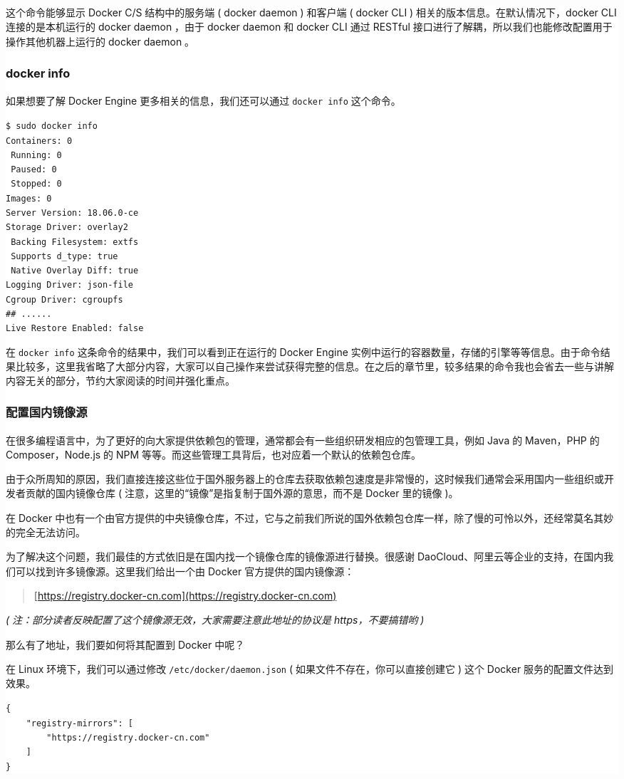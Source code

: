 这个命令能够显示 Docker C/S 结构中的服务端 ( docker daemon ) 和客户端 ( docker CLI ) 相关的版本信息。在默认情况下，docker CLI 连接的是本机运行的 docker daemon ，由于 docker daemon 和 docker CLI 通过 RESTful 接口进行了解耦，所以我们也能修改配置用于操作其他机器上运行的 docker daemon 。

### docker info

如果想要了解 Docker Engine 更多相关的信息，我们还可以通过 `docker info` 这个命令。

```
$ sudo docker info
Containers: 0
 Running: 0
 Paused: 0
 Stopped: 0
Images: 0
Server Version: 18.06.0-ce
Storage Driver: overlay2
 Backing Filesystem: extfs
 Supports d_type: true
 Native Overlay Diff: true
Logging Driver: json-file
Cgroup Driver: cgroupfs
## ......
Live Restore Enabled: false

```

在 `docker info` 这条命令的结果中，我们可以看到正在运行的 Docker Engine 实例中运行的容器数量，存储的引擎等等信息。由于命令结果比较多，这里我省略了大部分内容，大家可以自己操作来尝试获得完整的信息。在之后的章节里，较多结果的命令我也会省去一些与讲解内容无关的部分，节约大家阅读的时间并强化重点。

### 配置国内镜像源

在很多编程语言中，为了更好的向大家提供依赖包的管理，通常都会有一些组织研发相应的包管理工具，例如 Java 的 Maven，PHP 的 Composer，Node.js 的 NPM 等等。而这些管理工具背后，也对应着一个默认的依赖包仓库。

由于众所周知的原因，我们直接连接这些位于国外服务器上的仓库去获取依赖包速度是非常慢的，这时候我们通常会采用国内一些组织或开发者贡献的国内镜像仓库 ( 注意，这里的“镜像”是指复制于国外源的意思，而不是 Docker 里的镜像 )。

在 Docker 中也有一个由官方提供的中央镜像仓库，不过，它与之前我们所说的国外依赖包仓库一样，除了慢的可怜以外，还经常莫名其妙的完全无法访问。

为了解决这个问题，我们最佳的方式依旧是在国内找一个镜像仓库的镜像源进行替换。很感谢 DaoCloud、阿里云等企业的支持，在国内我们可以找到许多镜像源。这里我们给出一个由 Docker 官方提供的国内镜像源：

> [https://registry.docker-cn.com](https://registry.docker-cn.com)

_( 注：部分读者反映配置了这个镜像源无效，大家需要注意此地址的协议是 https，不要搞错哟 )_

那么有了地址，我们要如何将其配置到 Docker 中呢？

在 Linux 环境下，我们可以通过修改 `/etc/docker/daemon.json` ( 如果文件不存在，你可以直接创建它 ) 这个 Docker 服务的配置文件达到效果。

```
{
    "registry-mirrors": [
        "https://registry.docker-cn.com"
    ]
}

```
